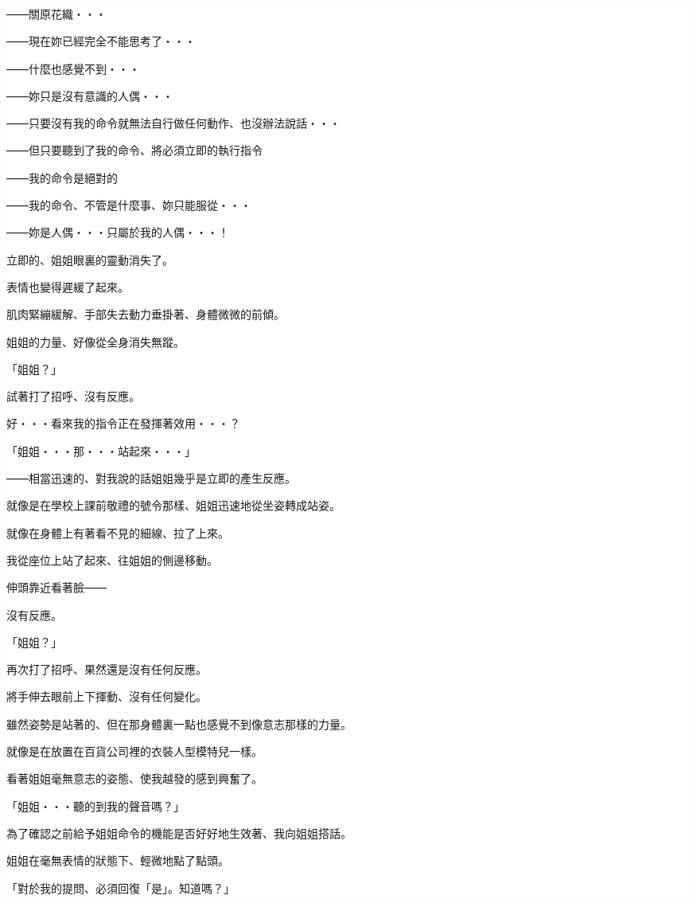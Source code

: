 ――關原花織・・・

――現在妳已經完全不能思考了・・・

――什麼也感覺不到・・・

――妳只是沒有意識的人偶・・・

――只要沒有我的命令就無法自行做任何動作、也沒辦法說話・・・

――但只要聽到了我的命令、將必須立即的執行指令

――我的命令是絕對的

――我的命令、不管是什麼事、妳只能服從・・・

――妳是人偶・・・只屬於我的人偶・・・！

立即的、姐姐眼裏的靈動消失了。

表情也變得遲緩了起來。

肌肉緊繃緩解、手部失去動力垂掛著、身體微微的前傾。

姐姐的力量、好像從全身消失無蹤。

「姐姐？」

試著打了招呼、沒有反應。

好・・・看來我的指令正在發揮著效用・・・？

「姐姐・・・那・・・站起來・・・」

――相當迅速的、對我說的話姐姐幾乎是立即的產生反應。

就像是在學校上課前敬禮的號令那樣、姐姐迅速地從坐姿轉成站姿。

就像在身體上有著看不見的細線、拉了上來。

我從座位上站了起來、往姐姐的側邊移動。

伸頭靠近看著臉――

沒有反應。

「姐姐？」

再次打了招呼、果然還是沒有任何反應。

將手伸去眼前上下揮動、沒有任何變化。

雖然姿勢是站著的、但在那身體裏一點也感覺不到像意志那樣的力量。

就像是在放置在百貨公司裡的衣裝人型模特兒一樣。

看著姐姐毫無意志的姿態、使我越發的感到興奮了。

「姐姐・・・聽的到我的聲音嗎？」

為了確認之前給予姐姐命令的機能是否好好地生效著、我向姐姐搭話。

姐姐在毫無表情的狀態下、輕微地點了點頭。

「對於我的提問、必須回復「是」。知道嗎？」
